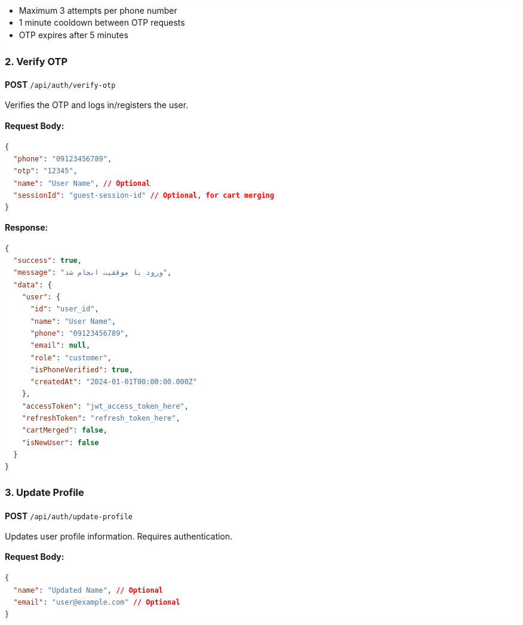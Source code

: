 - Maximum 3 attempts per phone number
- 1 minute cooldown between OTP requests
- OTP expires after 5 minutes

### 2. Verify OTP

**POST** `/api/auth/verify-otp`

Verifies the OTP and logs in/registers the user.

**Request Body:**

```json
{
  "phone": "09123456789",
  "otp": "12345",
  "name": "User Name", // Optional
  "sessionId": "guest-session-id" // Optional, for cart merging
}
```

**Response:**

```json
{
  "success": true,
  "message": "ورود با موفقیت انجام شد",
  "data": {
    "user": {
      "id": "user_id",
      "name": "User Name",
      "phone": "09123456789",
      "email": null,
      "role": "customer",
      "isPhoneVerified": true,
      "createdAt": "2024-01-01T00:00:00.000Z"
    },
    "accessToken": "jwt_access_token_here",
    "refreshToken": "refresh_token_here",
    "cartMerged": false,
    "isNewUser": false
  }
}
```

### 3. Update Profile

**POST** `/api/auth/update-profile`

Updates user profile information. Requires authentication.

**Request Body:**

```json
{
  "name": "Updated Name", // Optional
  "email": "user@example.com" // Optional
}
```
